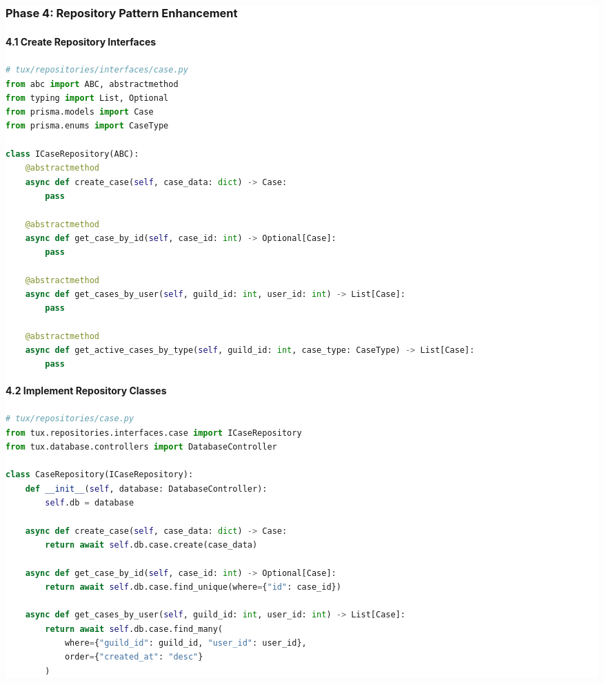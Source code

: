 ### Phase 4: Repository Pattern Enhancement

#### 4.1 Create Repository Interfaces

```python
# tux/repositories/interfaces/case.py
from abc import ABC, abstractmethod
from typing import List, Optional
from prisma.models import Case
from prisma.enums import CaseType

class ICaseRepository(ABC):
    @abstractmethod
    async def create_case(self, case_data: dict) -> Case:
        pass
    
    @abstractmethod
    async def get_case_by_id(self, case_id: int) -> Optional[Case]:
        pass
    
    @abstractmethod
    async def get_cases_by_user(self, guild_id: int, user_id: int) -> List[Case]:
        pass
    
    @abstractmethod
    async def get_active_cases_by_type(self, guild_id: int, case_type: CaseType) -> List[Case]:
        pass
```

#### 4.2 Implement Repository Classes

```python
# tux/repositories/case.py
from tux.repositories.interfaces.case import ICaseRepository
from tux.database.controllers import DatabaseController

class CaseRepository(ICaseRepository):
    def __init__(self, database: DatabaseController):
        self.db = database
    
    async def create_case(self, case_data: dict) -> Case:
        return await self.db.case.create(case_data)
    
    async def get_case_by_id(self, case_id: int) -> Optional[Case]:
        return await self.db.case.find_unique(where={"id": case_id})
    
    async def get_cases_by_user(self, guild_id: int, user_id: int) -> List[Case]:
        return await self.db.case.find_many(
            where={"guild_id": guild_id, "user_id": user_id},
            order={"created_at": "desc"}
        )
```

